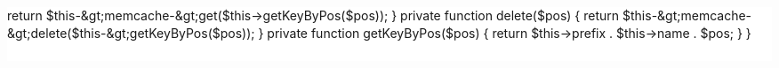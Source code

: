 return $this-&gt;memcache-&gt;get($this-&gt;getKeyByPos($pos));
}
private function delete($pos)
{
return $this-&gt;memcache-&gt;delete($this-&gt;getKeyByPos($pos));
}
private function getKeyByPos($pos)
{
return $this-&gt;prefix . $this-&gt;name . $pos;
}
} </pre><br>
        <br>
    </h1>

</div>
